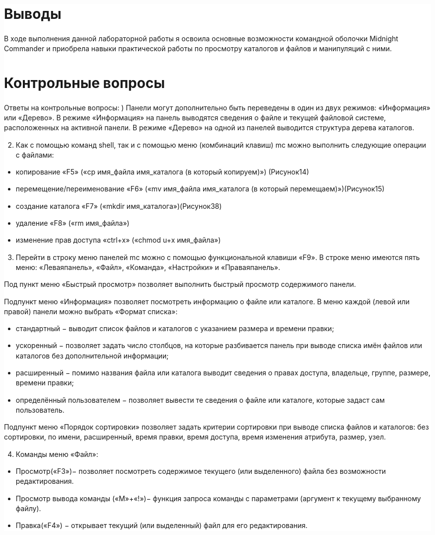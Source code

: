 # Выводы
В ходе выполнения данной лабораторной работы я освоила основные возможности командной оболочки Midnight Commander и приобрела навыки практической работы по просмотру каталогов и файлов и манипуляций с ними.

# Контрольные вопросы

Ответы на контрольные вопросы:
) Панели могут дополнительно быть переведены в один из двух режимов: «Информация» или «Дерево». В режиме «Информация» на панель выводятся сведения о файле и текущей файловой системе, расположенных на активной панели. В режиме «Дерево» на одной из панелей выводится структура дерева каталогов.

2) Как с помощью команд shell, так и с помощью меню (комбинаций клавиш) mc можно выполнить следующие операции с файлами:

- копирование «F5» («cp имя_файла имя_каталога (в который копируем)») (Рисунок14)

- перемещение/переименование «F6» («mv имя_файла имя_каталога (в который перемещаем)»)(Рисунок15)

- создание каталога «F7» («mkdir имя_каталога»)(Рисунок38)

- удаление «F8» («rm имя_файла»)

- изменение прав доступа «ctrl+x» («chmod u+x имя_файла»)

3) Перейти в строку меню панелей mc можно с помощью функциональной клавиши «F9». В строке меню имеются пять меню: «Леваяпанель», «Файл», «Команда», «Настройки» и «Праваяпанель».

Под пункт меню «Быстрый просмотр» позволяет выполнить быстрый просмотр содержимого панели.

Подпункт меню «Информация» позволяет посмотреть информацию о файле или каталоге. В меню каждой (левой или правой) панели можно выбрать «Формат списка»:

- стандартный − выводит список файлов и каталогов с указанием размера и времени правки;

- ускоренный − позволяет задать число столбцов, на которые разбивается панель при выводе списка имён файлов или каталогов без дополнительной информации;

- расширенный − помимо названия файла или каталога выводит сведения о правах доступа, владельце, группе, размере, времени правки;

- определённый пользователем − позволяет вывести те сведения о файле или каталоге, которые задаст сам пользователь.

Подпункт меню «Порядок сортировки» позволяет задать критерии сортировки при выводе списка файлов и каталогов: без сортировки, по имени, расширенный, время правки, время доступа, время изменения атрибута, размер, узел.

4) Команды меню «Файл»:

- Просмотр(«F3»)− позволяет посмотреть содержимое текущего (или выделенного) файла без возможности редактирования.

- Просмотр вывода команды («М»+«!»)− функция запроса команды с параметрами (аргумент к текущему выбранному файлу).

- Правка(«F4») − открывает текущий (или выделенный) файл для его редактирования.
